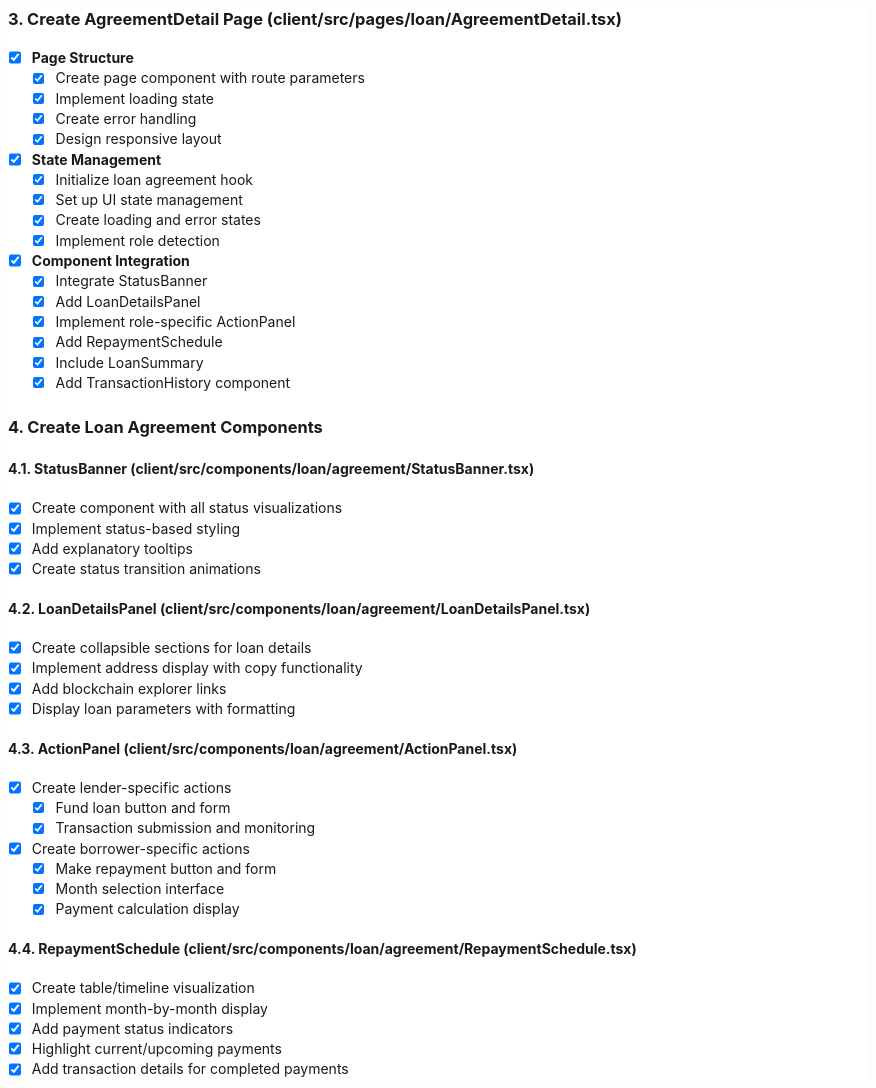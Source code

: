 ### 3. Create AgreementDetail Page (client/src/pages/loan/AgreementDetail.tsx)

- [x] **Page Structure**
  - [x] Create page component with route parameters
  - [x] Implement loading state
  - [x] Create error handling
  - [x] Design responsive layout

- [x] **State Management**
  - [x] Initialize loan agreement hook
  - [x] Set up UI state management
  - [x] Create loading and error states
  - [x] Implement role detection

- [x] **Component Integration**
  - [x] Integrate StatusBanner
  - [x] Add LoanDetailsPanel
  - [x] Implement role-specific ActionPanel
  - [x] Add RepaymentSchedule
  - [x] Include LoanSummary
  - [x] Add TransactionHistory component

### 4. Create Loan Agreement Components

#### 4.1. StatusBanner (client/src/components/loan/agreement/StatusBanner.tsx)
- [x] Create component with all status visualizations
- [x] Implement status-based styling
- [x] Add explanatory tooltips
- [x] Create status transition animations

#### 4.2. LoanDetailsPanel (client/src/components/loan/agreement/LoanDetailsPanel.tsx)
- [x] Create collapsible sections for loan details
- [x] Implement address display with copy functionality
- [x] Add blockchain explorer links
- [x] Display loan parameters with formatting

#### 4.3. ActionPanel (client/src/components/loan/agreement/ActionPanel.tsx)
- [x] Create lender-specific actions
  - [x] Fund loan button and form
  - [x] Transaction submission and monitoring
- [x] Create borrower-specific actions
  - [x] Make repayment button and form
  - [x] Month selection interface
  - [x] Payment calculation display

#### 4.4. RepaymentSchedule (client/src/components/loan/agreement/RepaymentSchedule.tsx)
- [x] Create table/timeline visualization
- [x] Implement month-by-month display
- [x] Add payment status indicators
- [x] Highlight current/upcoming payments
- [x] Add transaction details for completed payments
